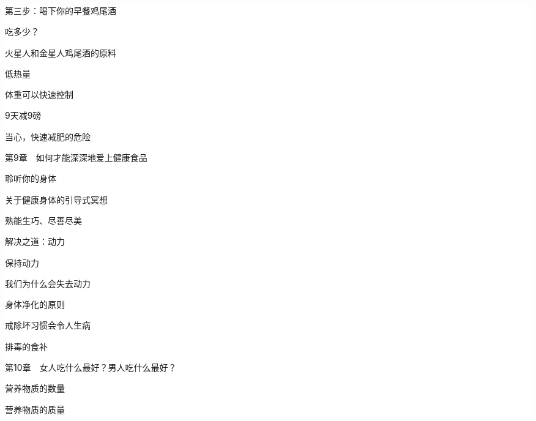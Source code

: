 

第三步：喝下你的早餐鸡尾酒



吃多少？



火星人和金星人鸡尾酒的原料



低热量



体重可以快速控制



9天减9磅



当心，快速减肥的危险



第9章　如何才能深深地爱上健康食品

聆听你的身体



关于健康身体的引导式冥想



熟能生巧、尽善尽美



解决之道：动力



保持动力



我们为什么会失去动力



身体净化的原则



戒除坏习惯会令人生病



排毒的食补



第10章　女人吃什么最好？男人吃什么最好？

营养物质的数量



营养物质的质量
